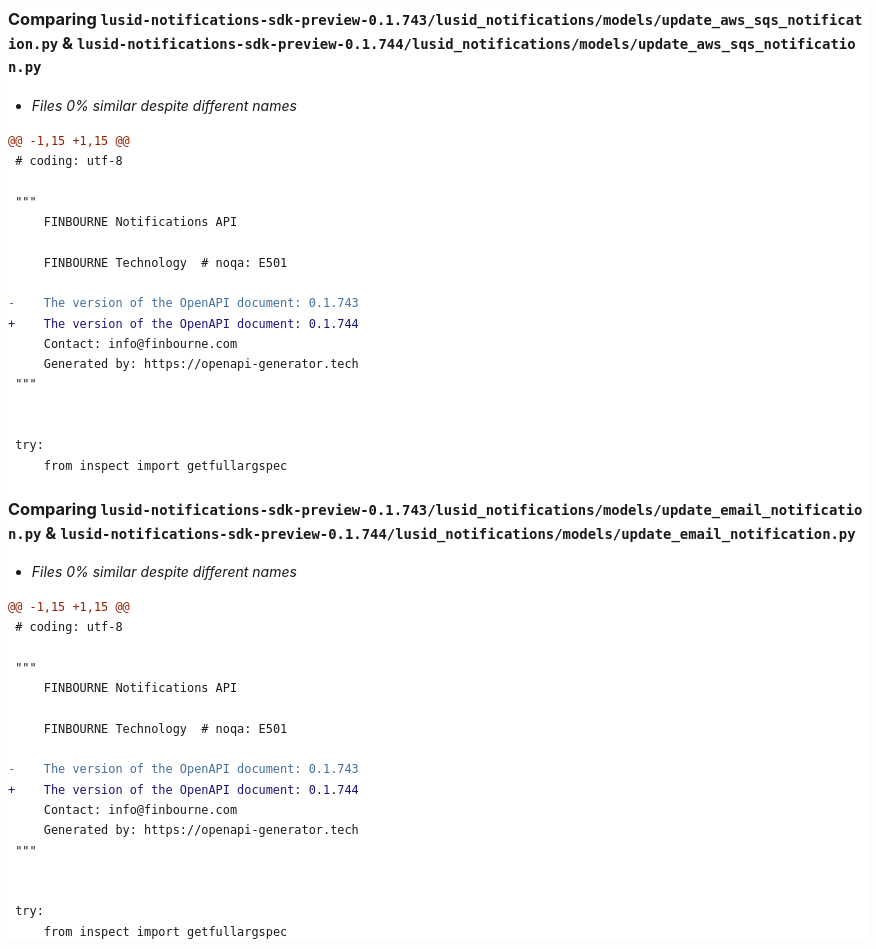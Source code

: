 ### Comparing `lusid-notifications-sdk-preview-0.1.743/lusid_notifications/models/update_aws_sqs_notification.py` & `lusid-notifications-sdk-preview-0.1.744/lusid_notifications/models/update_aws_sqs_notification.py`

 * *Files 0% similar despite different names*

```diff
@@ -1,15 +1,15 @@
 # coding: utf-8
 
 """
     FINBOURNE Notifications API
 
     FINBOURNE Technology  # noqa: E501
 
-    The version of the OpenAPI document: 0.1.743
+    The version of the OpenAPI document: 0.1.744
     Contact: info@finbourne.com
     Generated by: https://openapi-generator.tech
 """
 
 
 try:
     from inspect import getfullargspec
```

### Comparing `lusid-notifications-sdk-preview-0.1.743/lusid_notifications/models/update_email_notification.py` & `lusid-notifications-sdk-preview-0.1.744/lusid_notifications/models/update_email_notification.py`

 * *Files 0% similar despite different names*

```diff
@@ -1,15 +1,15 @@
 # coding: utf-8
 
 """
     FINBOURNE Notifications API
 
     FINBOURNE Technology  # noqa: E501
 
-    The version of the OpenAPI document: 0.1.743
+    The version of the OpenAPI document: 0.1.744
     Contact: info@finbourne.com
     Generated by: https://openapi-generator.tech
 """
 
 
 try:
     from inspect import getfullargspec
```
